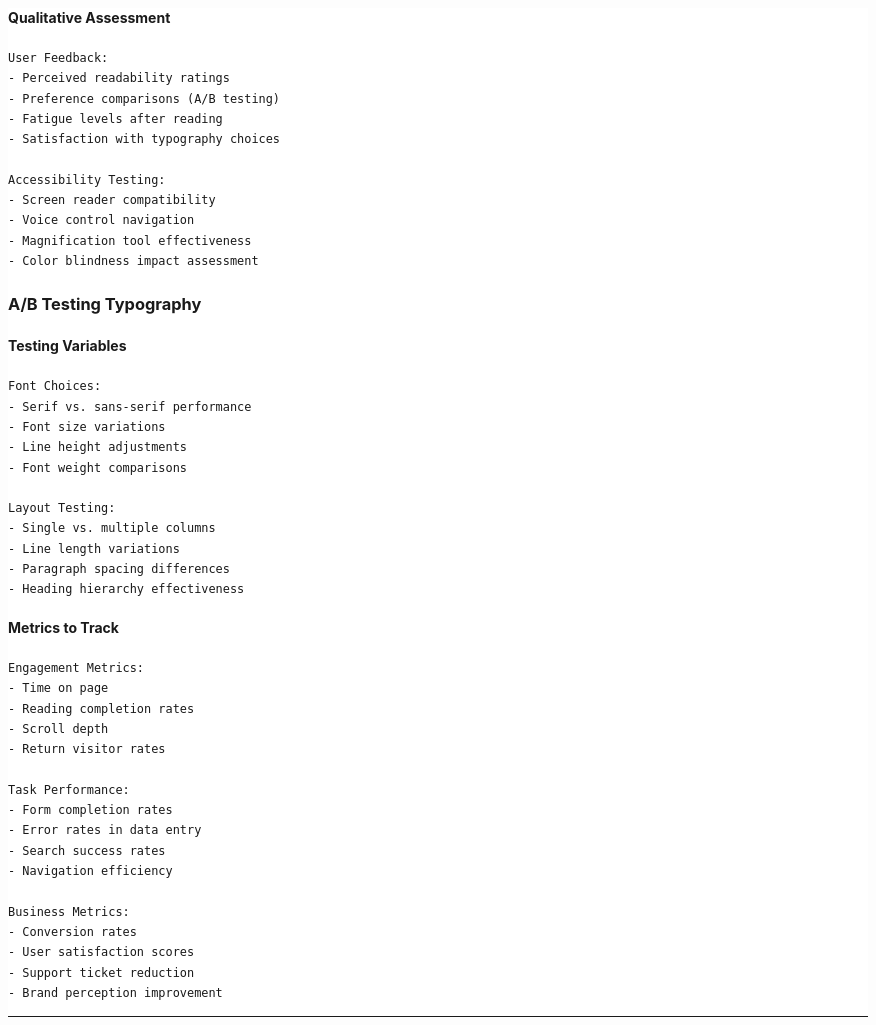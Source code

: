 #### **Qualitative Assessment**
```
User Feedback:
- Perceived readability ratings
- Preference comparisons (A/B testing)
- Fatigue levels after reading
- Satisfaction with typography choices

Accessibility Testing:
- Screen reader compatibility
- Voice control navigation
- Magnification tool effectiveness
- Color blindness impact assessment
```

### A/B Testing Typography

#### **Testing Variables**
```
Font Choices:
- Serif vs. sans-serif performance
- Font size variations
- Line height adjustments
- Font weight comparisons

Layout Testing:
- Single vs. multiple columns
- Line length variations
- Paragraph spacing differences
- Heading hierarchy effectiveness
```

#### **Metrics to Track**
```
Engagement Metrics:
- Time on page
- Reading completion rates
- Scroll depth
- Return visitor rates

Task Performance:
- Form completion rates
- Error rates in data entry
- Search success rates
- Navigation efficiency

Business Metrics:
- Conversion rates
- User satisfaction scores
- Support ticket reduction
- Brand perception improvement
```

---